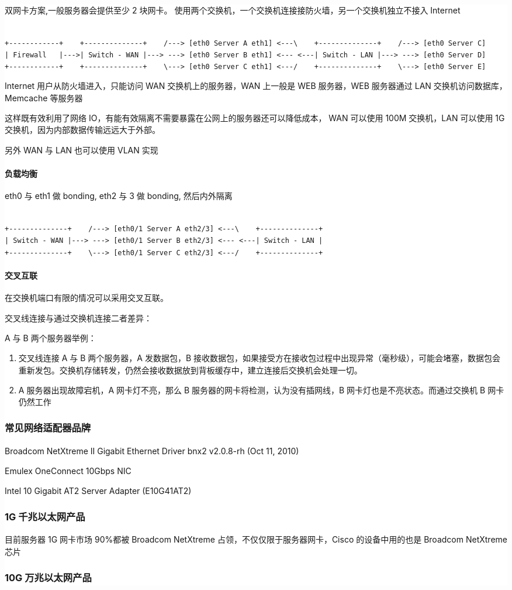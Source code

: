 双网卡方案,一般服务器会提供至少 2 块网卡。 使用两个交换机，一个交换机连接接防火墙，另一个交换机独立不接入 Internet

```

+------------+    +--------------+    /---> [eth0 Server A eth1] <---\    +--------------+    /---> [eth0 Server C]
| Firewall   |--->| Switch - WAN |---> ---> [eth0 Server B eth1] <--- <---| Switch - LAN |---> ---> [eth0 Server D]
+------------+    +--------------+    \---> [eth0 Server C eth1] <---/    +--------------+    \---> [eth0 Server E]

```

Internet 用户从防火墙进入，只能访问 WAN 交换机上的服务器，WAN 上一般是 WEB 服务器，WEB 服务器通过 LAN 交换机访问数据库，Memcache 等服务器

这样既有效利用了网络 IO，有能有效隔离不需要暴露在公网上的服务器还可以降低成本， WAN 可以使用 100M 交换机，LAN 可以使用 1G 交换机，因为内部数据传输远远大于外部。

另外 WAN 与 LAN 也可以使用 VLAN 实现

#### 负载均衡

eth0 与 eth1 做 bonding, eth2 与 3 做 bonding, 然后内外隔离

```

+--------------+    /---> [eth0/1 Server A eth2/3] <---\    +--------------+
| Switch - WAN |---> ---> [eth0/1 Server B eth2/3] <--- <---| Switch - LAN |
+--------------+    \---> [eth0/1 Server C eth2/3] <---/    +--------------+

```

#### 交叉互联

在交换机端口有限的情况可以采用交叉互联。

交叉线连接与通过交换机连接二者差异：

A 与 B 两个服务器举例：

1.  交叉线连接 A 与 B 两个服务器，A 发数据包，B 接收数据包，如果接受方在接收包过程中出现异常（毫秒级），可能会堵塞，数据包会重新发包。交换机存储转发，仍然会接收数据放到背板缓存中，建立连接后交换机会处理一切。

2.  A 服务器出现故障宕机，A 网卡灯不亮，那么 B 服务器的网卡将检测，认为没有插网线，B 网卡灯也是不亮状态。而通过交换机 B 网卡仍然工作

### 常见网络适配器品牌

Broadcom NetXtreme II Gigabit Ethernet Driver bnx2 v2.0.8-rh (Oct 11, 2010)

Emulex OneConnect 10Gbps NIC

Intel 10 Gigabit AT2 Server Adapter (E10G41AT2)

### 1G 千兆以太网产品

目前服务器 1G 网卡市场 90%都被 Broadcom NetXtreme 占领，不仅仅限于服务器网卡，Cisco 的设备中用的也是 Broadcom NetXtreme 芯片

### 10G 万兆以太网产品
